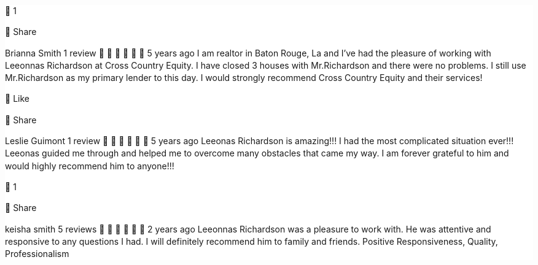
1


Share


Brianna Smith
1 review






5 years ago
I am realtor in Baton Rouge, La and I’ve had the pleasure of working with Leeonnas Richardson at Cross Country Equity. I have closed 3 houses with  Mr.Richardson and there were no problems. I still use Mr.Richardson as my primary lender to this day. I would strongly recommend Cross Country Equity and their services!


Like


Share


Leslie Guimont
1 review






5 years ago
Leeonas Richardson is amazing!!! I had the most complicated situation ever!!! Leeonas guided me through and helped me to overcome many obstacles that came my way. I am forever grateful to him and would highly recommend him to anyone!!!


1


Share


keisha smith
5 reviews






2 years ago
Leeonnas Richardson was a pleasure to work with. He was attentive and responsive to any questions I had. I will definitely recommend him to family and friends.
Positive
Responsiveness, Quality, Professionalism
